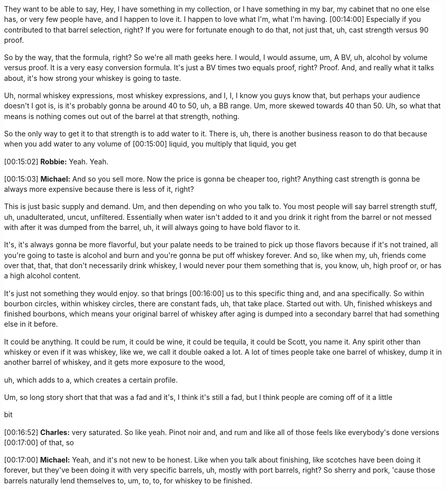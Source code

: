 They want to be able to say, Hey, I have something in my collection, or I have something in my bar, my cabinet that no one else has, or very few people have, and I happen to love it. I happen to love what I'm, what I'm having. [00:14:00] Especially if you contributed to that barrel selection, right? If you were for fortunate enough to do that, not just that, uh, cast strength versus 90 proof.

So by the way, that the formula, right? So we're all math geeks here. I would, I would assume, um, A BV, uh, alcohol by volume versus proof. It is a very easy conversion formula. It's just a BV times two equals proof, right? Proof. And, and really what it talks about, it's how strong your whiskey is going to taste.

Uh, normal whiskey expressions, most whiskey expressions, and I, I, I know you guys know that, but perhaps your audience doesn't I got is, is it's probably gonna be around 40 to 50, uh, a BB range. Um, more skewed towards 40 than 50. Uh, so what that means is nothing comes out out of the barrel at that strength, nothing.

So the only way to get it to that strength is to add water to it. There is, uh, there is another business reason to do that because when you add water to any volume of [00:15:00] liquid, you multiply that liquid, you get 

[00:15:02] **Robbie:** Yeah. Yeah. 

[00:15:03] **Michael:** And so you sell more. Now the price is gonna be cheaper too, right? Anything cast strength is gonna be always more expensive because there is less of it, right?

This is just basic supply and demand. Um, and then depending on who you talk to. You most people will say barrel strength stuff, uh, unadulterated, uncut, unfiltered. Essentially when water isn't added to it and you drink it right from the barrel or not messed with after it was dumped from the barrel, uh, it will always going to have bold flavor to it.

It's, it's always gonna be more flavorful, but your palate needs to be trained to pick up those flavors because if it's not trained, all you're going to taste is alcohol and burn and you're gonna be put off whiskey forever. And so, like when my, uh, friends come over that, that, that don't necessarily drink whiskey, I would never pour them something that is, you know, uh, high proof or, or has a high alcohol content.

It's just not something they would enjoy. so that brings [00:16:00] us to this specific thing and, and ana specifically. So within bourbon circles, within whiskey circles, there are constant fads, uh, that take place. Started out with. Uh, finished whiskeys and finished bourbons, which means your original barrel of whiskey after aging is dumped into a secondary barrel that had something else in it before.

It could be anything. It could be rum, it could be wine, it could be tequila, it could be Scott, you name it. Any spirit other than whiskey or even if it was whiskey, like we, we call it double oaked a lot. A lot of times people take one barrel of whiskey, dump it in another barrel of whiskey, and it gets more exposure to the wood,

uh, which adds to a, which creates a certain profile.

Um, so long story short that that was a fad and it's, I think it's still a fad, but I think people are coming off of it a little

bit 

[00:16:52] **Charles:** very saturated. So like yeah. Pinot noir and, and rum and like all of those feels like everybody's done versions [00:17:00] of that, so

[00:17:00] **Michael:** Yeah, and it's not new to be honest. Like when you talk about finishing, like scotches have been doing it forever, but they've been doing it with very specific barrels, uh, mostly with port barrels, right? So sherry and pork, 'cause those barrels naturally lend themselves to, um, to, to, for whiskey to be finished.
